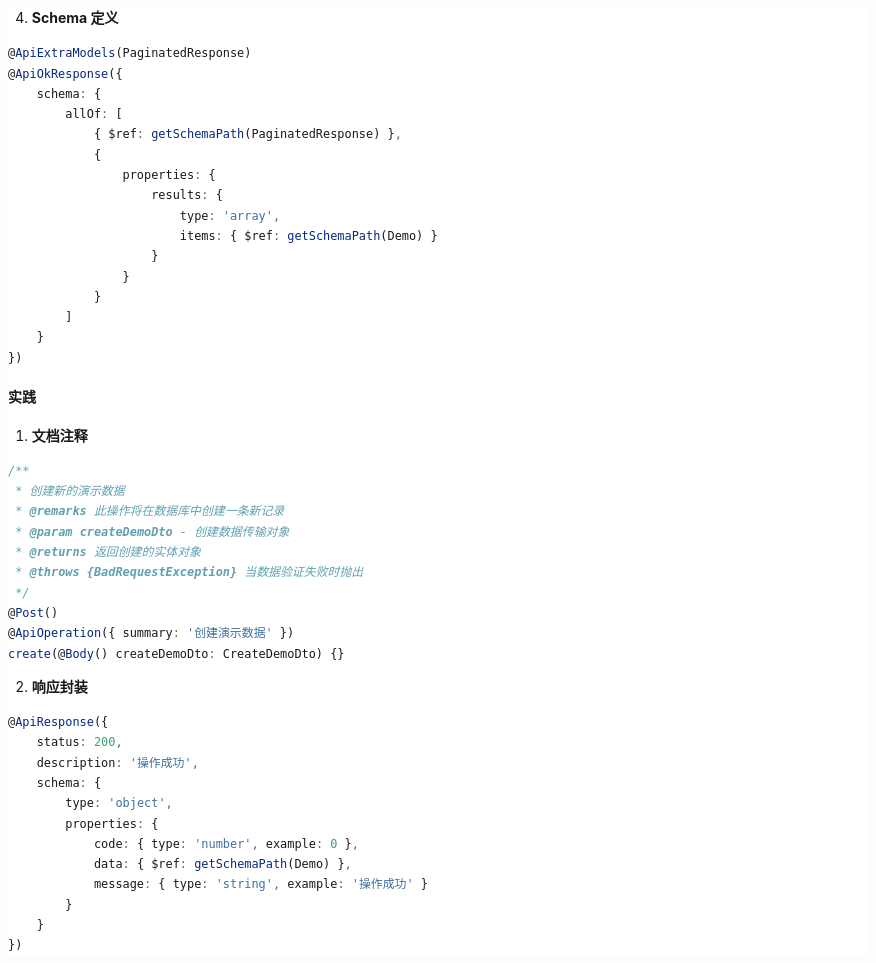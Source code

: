 4. **Schema 定义**

```typescript
@ApiExtraModels(PaginatedResponse)
@ApiOkResponse({
    schema: {
        allOf: [
            { $ref: getSchemaPath(PaginatedResponse) },
            {
                properties: {
                    results: {
                        type: 'array',
                        items: { $ref: getSchemaPath(Demo) }
                    }
                }
            }
        ]
    }
})
```

#### 实践

1. **文档注释**

```typescript
/**
 * 创建新的演示数据
 * @remarks 此操作将在数据库中创建一条新记录
 * @param createDemoDto - 创建数据传输对象
 * @returns 返回创建的实体对象
 * @throws {BadRequestException} 当数据验证失败时抛出
 */
@Post()
@ApiOperation({ summary: '创建演示数据' })
create(@Body() createDemoDto: CreateDemoDto) {}
```

2. **响应封装**

```typescript
@ApiResponse({
    status: 200,
    description: '操作成功',
    schema: {
        type: 'object',
        properties: {
            code: { type: 'number', example: 0 },
            data: { $ref: getSchemaPath(Demo) },
            message: { type: 'string', example: '操作成功' }
        }
    }
})
```
